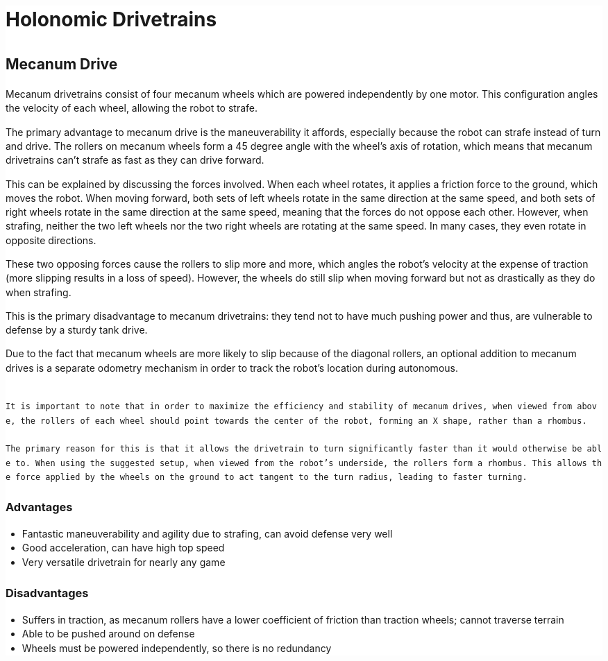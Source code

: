 # Holonomic Drivetrains

## Mecanum Drive

Mecanum drivetrains consist of four mecanum wheels which are powered independently by one motor. This configuration angles the velocity of each wheel, allowing the robot to strafe.

The primary advantage to mecanum drive is the maneuverability it affords, especially because the robot can strafe instead of turn and drive. The rollers on mecanum wheels form a 45 degree angle with the wheel’s axis of rotation, which means that mecanum drivetrains can’t strafe as fast as they can drive forward.

This can be explained by discussing the forces involved. When each wheel rotates, it applies a friction force to the ground, which moves the robot. When moving forward, both sets of left wheels rotate in the same direction at the same speed, and both sets of right wheels rotate in the same direction at the same speed, meaning that the forces do not oppose each other. However, when strafing, neither the two left wheels nor the two right wheels are rotating at the same speed. In many cases, they even rotate in opposite directions.

These two opposing forces cause the rollers to slip more and more, which angles the robot’s velocity at the expense of traction (more slipping results in a loss of speed). However, the wheels do still slip when moving forward but not as drastically as they do when strafing.

This is the primary disadvantage to mecanum drivetrains: they tend not to have much pushing power and thus, are vulnerable to defense by a sturdy tank drive.

Due to the fact that mecanum wheels are more likely to slip because of the diagonal rollers, an optional addition to mecanum drives is a separate odometry mechanism in order to track the robot’s location during autonomous.

```{attention}

It is important to note that in order to maximize the efficiency and stability of mecanum drives, when viewed from above, the rollers of each wheel should point towards the center of the robot, forming an X shape, rather than a rhombus.

The primary reason for this is that it allows the drivetrain to turn significantly faster than it would otherwise be able to. When using the suggested setup, when viewed from the robot’s underside, the rollers form a rhombus. This allows the force applied by the wheels on the ground to act tangent to the turn radius, leading to faster turning.

```

### Advantages

- Fantastic maneuverability and agility due to strafing, can avoid defense very well
- Good acceleration, can have high top speed
- Very versatile drivetrain for nearly any game

### Disadvantages

- Suffers in traction, as mecanum rollers have a lower coefficient of friction than traction wheels; cannot traverse terrain
- Able to be pushed around on defense
- Wheels must be powered independently, so there is no redundancy
